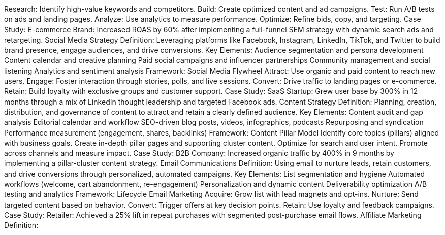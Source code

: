 Research: Identify high-value keywords and competitors.
Build: Create optimized content and ad campaigns.
Test: Run A/B tests on ads and landing pages.
Analyze: Use analytics to measure performance.
Optimize: Refine bids, copy, and targeting.
Case Study:
E-commerce Brand: Increased ROAS by 60% after implementing a full-funnel SEM strategy with dynamic search ads and retargeting.
Social Media Strategy
Definition:
Leveraging platforms like Facebook, Instagram, LinkedIn, TikTok, and Twitter to build brand presence, engage audiences, and drive conversions.
Key Elements:
Audience segmentation and persona development
Content calendar and creative planning
Paid social campaigns and influencer partnerships
Community management and social listening
Analytics and sentiment analysis
Framework: Social Media Flywheel
Attract: Use organic and paid content to reach new users.
Engage: Foster interaction through stories, polls, and live sessions.
Convert: Drive traffic to landing pages or e-commerce.
Retain: Build loyalty with exclusive groups and customer support.
Case Study:
SaaS Startup: Grew user base by 300% in 12 months through a mix of LinkedIn thought leadership and targeted Facebook ads.
Content Strategy
Definition:
Planning, creation, distribution, and governance of content to attract and retain a clearly defined audience.
Key Elements:
Content audit and gap analysis
Editorial calendar and workflow
SEO-driven blog posts, videos, infographics, podcasts
Repurposing and syndication
Performance measurement (engagement, shares, backlinks)
Framework: Content Pillar Model
Identify core topics (pillars) aligned with business goals.
Create in-depth pillar pages and supporting cluster content.
Optimize for search and user intent.
Promote across channels and measure impact.
Case Study:
B2B Company: Increased organic traffic by 400% in 9 months by implementing a pillar-cluster content strategy.
Email Communications
Definition:
Using email to nurture leads, retain customers, and drive conversions through personalized, automated campaigns.
Key Elements:
List segmentation and hygiene
Automated workflows (welcome, cart abandonment, re-engagement)
Personalization and dynamic content
Deliverability optimization
A/B testing and analytics
Framework: Lifecycle Email Marketing
Acquire: Grow list with lead magnets and opt-ins.
Nurture: Send targeted content based on behavior.
Convert: Trigger offers at key decision points.
Retain: Use loyalty and feedback campaigns.
Case Study:
Retailer: Achieved a 25% lift in repeat purchases with segmented post-purchase email flows.
Affiliate Marketing
Definition: